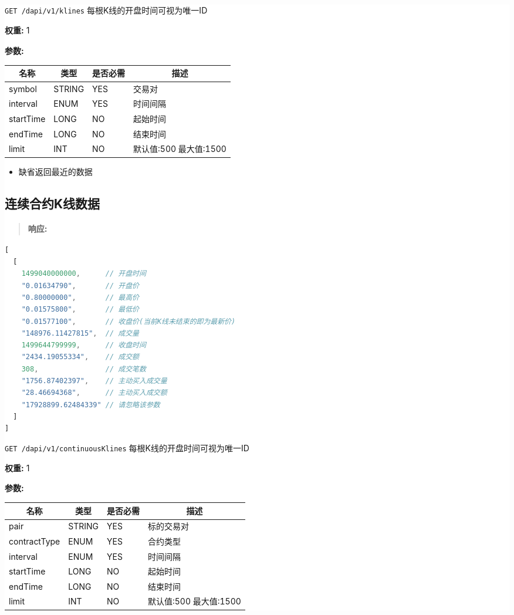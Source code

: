 ``
GET /dapi/v1/klines
``
每根K线的开盘时间可视为唯一ID

**权重:**
1

**参数:**

  名称    |  类型  | 是否必需 |          描述
--------- | ------ | -------- | ----------------------
symbol    | STRING | YES      | 交易对
interval  | ENUM   | YES      | 时间间隔
startTime | LONG   | NO       | 起始时间
endTime   | LONG   | NO       | 结束时间
limit     | INT    | NO       | 默认值:500 最大值:1500

* 缺省返回最近的数据


## 连续合约K线数据

> **响应:**

```javascript
[
  [
    1499040000000,      // 开盘时间
    "0.01634790",       // 开盘价
    "0.80000000",       // 最高价
    "0.01575800",       // 最低价
    "0.01577100",       // 收盘价(当前K线未结束的即为最新价)
    "148976.11427815",  // 成交量
    1499644799999,      // 收盘时间
    "2434.19055334",    // 成交额
    308,                // 成交笔数
    "1756.87402397",    // 主动买入成交量
    "28.46694368",      // 主动买入成交额
    "17928899.62484339" // 请忽略该参数
  ]
]
```

``
GET /dapi/v1/continuousKlines
``
每根K线的开盘时间可视为唯一ID

**权重:**
1

**参数:**

  名称    |  类型  | 是否必需 |          描述
--------- | ------ | -------- | ----------------------
pair    	| STRING | YES      | 标的交易对
contractType | ENUM | YES		| 合约类型
interval  | ENUM   | YES      | 时间间隔
startTime | LONG   | NO       | 起始时间
endTime   | LONG   | NO       | 结束时间
limit     | INT    | NO       | 默认值:500 最大值:1500
